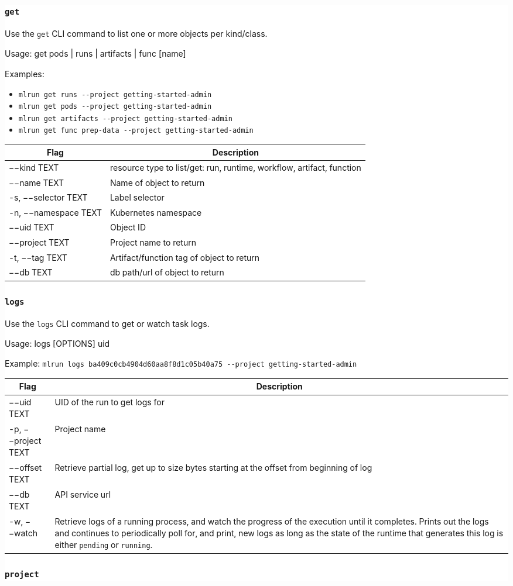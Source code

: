 
<a id="cli-cmd-get"></a>
### `get` 

Use the `get` CLI command to list one or more objects per kind/class.

Usage: get pods | runs | artifacts | func [name]

Examples:

- `mlrun get runs --project getting-started-admin`
- `mlrun get pods --project getting-started-admin`
- `mlrun get artifacts --project getting-started-admin`
- `mlrun get func prep-data --project getting-started-admin`

| Flag                             | Description                                                           |
|----------------------------------|-----------------------------------------------------------------------|
| &minus;&minus;kind TEXT          | resource type to list/get: run, runtime, workflow, artifact, function |
| &minus;&minus;name TEXT          | Name of object to return                                              |
| -s, &minus;&minus;selector TEXT  | Label selector                                                        |
| -n, &minus;&minus;namespace TEXT | Kubernetes namespace                                                  |
| &minus;&minus;uid TEXT           | Object ID                                                             |
| &minus;&minus;project TEXT       | Project name to return                                                |
| -t, &minus;&minus;tag TEXT       | Artifact/function tag of object to return                             |
| &minus;&minus;db TEXT            | db path/url of object to return                                       |


<a id="cli-cmd-logs"></a>
### `logs` 

Use the `logs` CLI command to get or watch task logs.

Usage: logs [OPTIONS] uid

Example:  `mlrun logs ba409c0cb4904d60aa8f8d1c05b40a75 --project getting-started-admin`

| Flag                           | Description                                                                                                                                                                                                                                                                   |
|--------------------------------|-------------------------------------------------------------------------------------------------------------------------------------------------------------------------------------------------------------------------------------------------------------------------------|
| &minus;&minus;uid TEXT         | UID of the run to get logs for                                                                                                                                                                                                                                                |
| -p, &minus;&minus;project TEXT | Project name                                                                                                                                                                                                                                                                  |
| &minus;&minus;offset TEXT      | Retrieve partial log, get up to size bytes starting at the offset from beginning of log                                                                                                                                                                                       |
| &minus;&minus;db TEXT          | API service url                                                                                                                                                                                                                                                               |
| -w, &minus;&minus;watch        | Retrieve logs of a running process, and watch the progress of the execution until it completes. Prints out the logs and continues to periodically poll for, and print, new logs as long as the state of the runtime that generates this log is either `pending` or `running`. |


<a id="cli-cmd-project"></a>
### `project` 
    